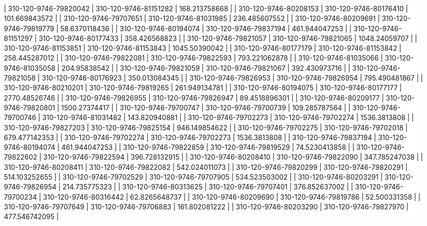| 310-120-9746-79820042 | 310-120-9746-81151282 | 168.213758668 |
| 310-120-9746-80208153 | 310-120-9746-80176410 | 101.669843572 |
| 310-120-9746-79707651 | 310-120-9746-81031985 | 236.485607552 |
| 310-120-9746-80209691 | 310-120-9746-79819779 | 58.6370118436 |
| 310-120-9746-80194074 | 310-120-9746-79837194 | 461.944047253 |
| 310-120-9746-81151297 | 310-120-9746-80177433 | 358.426568823 |
| 310-120-9746-79821057 | 310-120-9746-79821065 | 1048.24059707 |
| 310-120-9746-81153851 | 310-120-9746-81153843 | 1045.50390042 |
| 310-120-9746-80177179 | 310-120-9746-81153842 | 258.445287012 |
| 310-120-9746-79822081 | 310-120-9746-79822593 | 793.221062878 |
| 310-120-9746-81035066 | 310-120-9746-81035058 | 204.95838542 |
| 310-120-9746-79821059 | 310-120-9746-79821067 | 392.430973716 |
| 310-120-9746-79821058 | 310-120-9746-80176923 | 350.013084345 |
| 310-120-9746-79826953 | 310-120-9746-79826954 | 795.490481867 |
| 310-120-9746-80210201 | 310-120-9746-79819265 | 261.949134781 |
| 310-120-9746-80194075 | 310-120-9746-80177177 | 2770.48526746 |
| 310-120-9746-79826955 | 310-120-9746-79826947 | 89.4518896301 |
| 310-120-9746-80209177 | 310-120-9746-79820801 | 1500.27374417 |
| 310-120-9746-79700747 | 310-120-9746-79700739 | 109.285787564 |
| 310-120-9746-79700746 | 310-120-9746-81031482 | 143.820940881 |
| 310-120-9746-79702273 | 310-120-9746-79702274 | 1536.3813808 |
| 310-120-9746-79827203 | 310-120-9746-79825154 | 946.149854622 |
| 310-120-9746-79702275 | 310-120-9746-79702018 | 679.477142353 |
| 310-120-9746-79702274 | 310-120-9746-79702273 | 1536.3813808 |
| 310-120-9746-79837194 | 310-120-9746-80194074 | 461.944047253 |
| 310-120-9746-79822859 | 310-120-9746-79819529 | 74.5230413858 |
| 310-120-9746-79822602 | 310-120-9746-79822594 | 396.728132915 |
| 310-120-9746-80208410 | 310-120-9746-79822090 | 347.785247038 |
| 310-120-9746-80208411 | 310-120-9746-79822082 | 542.024011073 |
| 310-120-9746-79820299 | 310-120-9746-79820291 | 514.103252655 |
| 310-120-9746-79702529 | 310-120-9746-79707905 | 534.523503002 |
| 310-120-9746-80203291 | 310-120-9746-79826954 | 214.735775323 |
| 310-120-9746-80313625 | 310-120-9746-79707401 | 376.852637002 |
| 310-120-9746-79700234 | 310-120-9746-80316442 | 62.8265648737 |
| 310-120-9746-80209690 | 310-120-9746-79819786 | 52.500331358 |
| 310-120-9746-79707649 | 310-120-9746-79706883 | 161.802081222 |
| 310-120-9746-80203290 | 310-120-9746-79827970 | 477.546742095 |
